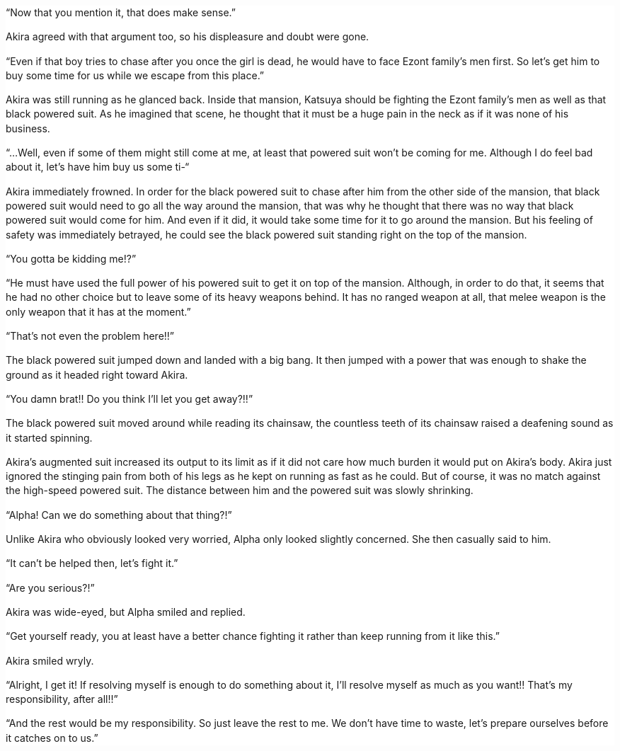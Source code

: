 “Now that you mention it, that does make sense.”

Akira agreed with that argument too, so his displeasure and doubt were gone.

“Even if that boy tries to chase after you once the girl is dead, he would have to face Ezont family’s men first. So let’s get him to buy some time for us while we escape from this place.”

Akira was still running as he glanced back. Inside that mansion, Katsuya should be fighting the Ezont family’s men as well as that black powered suit. As he imagined that scene, he thought that it must be a huge pain in the neck as if it was none of his business.

“…Well, even if some of them might still come at me, at least that powered suit won’t be coming for me. Although I do feel bad about it, let’s have him buy us some ti-“

Akira immediately frowned. In order for the black powered suit to chase after him from the other side of the mansion, that black powered suit would need to go all the way around the mansion, that was why he thought that there was no way that black powered suit would come for him. And even if it did, it would take some time for it to go around the mansion. But his feeling of safety was immediately betrayed, he could see the black powered suit standing right on the top of the mansion.

“You gotta be kidding me!?”

“He must have used the full power of his powered suit to get it on top of the mansion. Although, in order to do that, it seems that he had no other choice but to leave some of its heavy weapons behind. It has no ranged weapon at all, that melee weapon is the only weapon that it has at the moment.”

“That’s not even the problem here!!”

The black powered suit jumped down and landed with a big bang. It then jumped with a power that was enough to shake the ground as it headed right toward Akira.

“You damn brat!! Do you think I’ll let you get away?!!”

The black powered suit moved around while reading its chainsaw, the countless teeth of its chainsaw raised a deafening sound as it started spinning.

Akira’s augmented suit increased its output to its limit as if it did not care how much burden it would put on Akira’s body. Akira just ignored the stinging pain from both of his legs as he kept on running as fast as he could. But of course, it was no match against the high-speed powered suit. The distance between him and the powered suit was slowly shrinking.

“Alpha! Can we do something about that thing?!”

Unlike Akira who obviously looked very worried, Alpha only looked slightly concerned. She then casually said to him.

“It can’t be helped then, let’s fight it.”

“Are you serious?!”

Akira was wide-eyed, but Alpha smiled and replied.

“Get yourself ready, you at least have a better chance fighting it rather than keep running from it like this.”

Akira smiled wryly.

“Alright, I get it! If resolving myself is enough to do something about it, I’ll resolve myself as much as you want!! That’s my responsibility, after all!!”

“And the rest would be my responsibility. So just leave the rest to me. We don’t have time to waste, let’s prepare ourselves before it catches on to us.”
